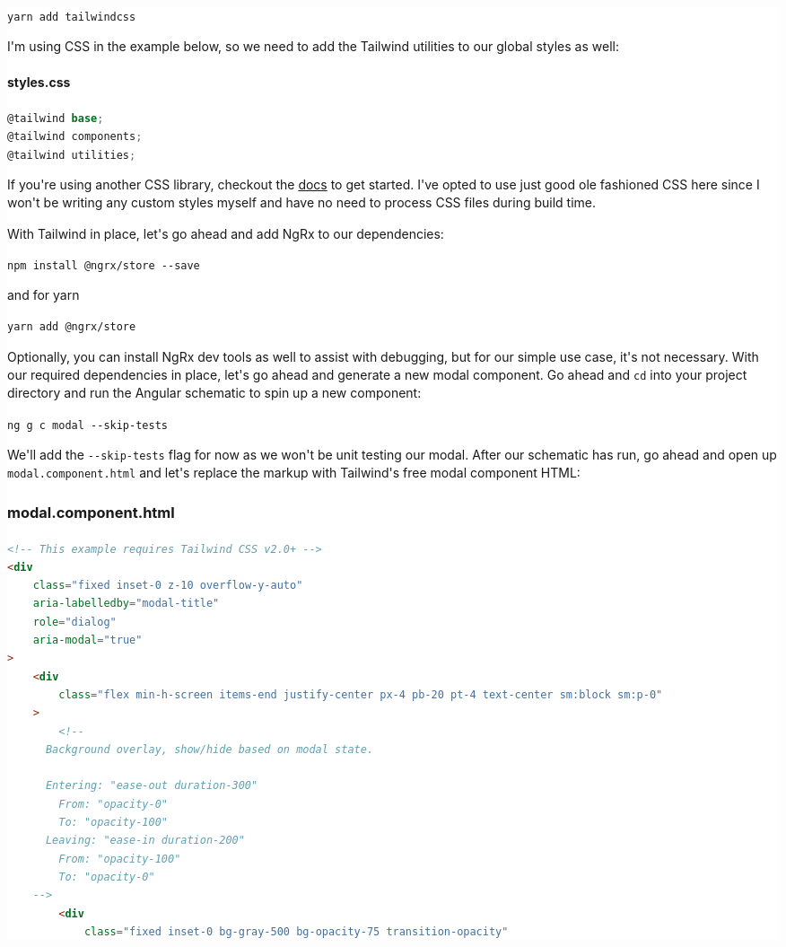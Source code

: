 ```shell
yarn add tailwindcss
```

I'm using CSS in the example below, so we need to add the Tailwind utilities to our global styles as well:

#### styles.css

```csharp
@tailwind base;
@tailwind components;
@tailwind utilities;
```

If you're using another CSS library, checkout the [docs](https://tailwindcss.com/docs/installation) to get started. I've opted to use just good ole fashioned CSS here since I won't be writing any custom styles myself and have no need to process CSS files during build time.

With Tailwind in place, let's go ahead and add NgRx to our dependencies:

```shell
npm install @ngrx/store --save
```

and for yarn

```shell
yarn add @ngrx/store
```

Optionally, you can install NgRx dev tools as well to assist with debugging, but for our simple use case, it's not necessary. With our required dependencies in place, let's go ahead and generate a new modal component. Go ahead and `cd` into your project directory and run the Angular schematic to spin up a new component:

```shell
ng g c modal --skip-tests
```

We'll add the `--skip-tests` flag for now as we won't be unit testing our modal. After our schematic has run, go ahead and open up `modal.component.html` and let's replace the markup with Tailwind's free modal component HTML:

### modal.component.html

```html
<!-- This example requires Tailwind CSS v2.0+ -->
<div
    class="fixed inset-0 z-10 overflow-y-auto"
    aria-labelledby="modal-title"
    role="dialog"
    aria-modal="true"
>
    <div
        class="flex min-h-screen items-end justify-center px-4 pb-20 pt-4 text-center sm:block sm:p-0"
    >
        <!--
      Background overlay, show/hide based on modal state.

      Entering: "ease-out duration-300"
        From: "opacity-0"
        To: "opacity-100"
      Leaving: "ease-in duration-200"
        From: "opacity-100"
        To: "opacity-0"
    -->
        <div
            class="fixed inset-0 bg-gray-500 bg-opacity-75 transition-opacity"
```